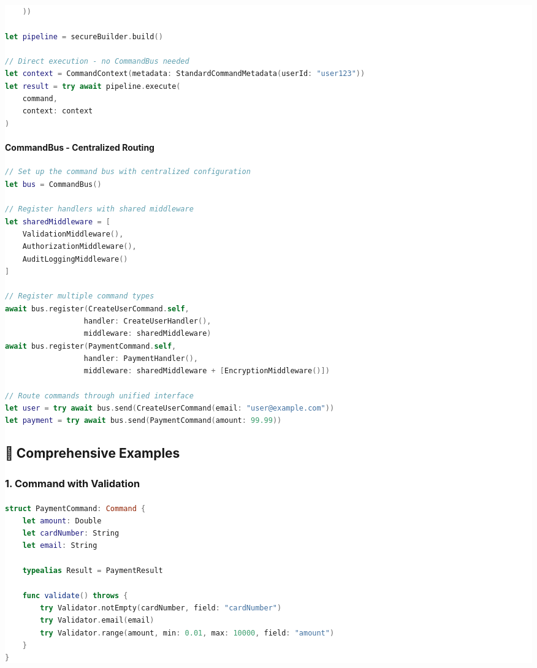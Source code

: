 ```swift
    ))

let pipeline = secureBuilder.build()

// Direct execution - no CommandBus needed
let context = CommandContext(metadata: StandardCommandMetadata(userId: "user123"))
let result = try await pipeline.execute(
    command,
    context: context
)
```

#### CommandBus - Centralized Routing

```swift
// Set up the command bus with centralized configuration
let bus = CommandBus()

// Register handlers with shared middleware
let sharedMiddleware = [
    ValidationMiddleware(),
    AuthorizationMiddleware(),
    AuditLoggingMiddleware()
]

// Register multiple command types
await bus.register(CreateUserCommand.self, 
                  handler: CreateUserHandler(),
                  middleware: sharedMiddleware)
await bus.register(PaymentCommand.self, 
                  handler: PaymentHandler(),
                  middleware: sharedMiddleware + [EncryptionMiddleware()])

// Route commands through unified interface
let user = try await bus.send(CreateUserCommand(email: "user@example.com"))
let payment = try await bus.send(PaymentCommand(amount: 99.99))
```

## 📖 Comprehensive Examples

### 1. Command with Validation

```swift
struct PaymentCommand: Command {
    let amount: Double
    let cardNumber: String
    let email: String
    
    typealias Result = PaymentResult
    
    func validate() throws {
        try Validator.notEmpty(cardNumber, field: "cardNumber")
        try Validator.email(email)
        try Validator.range(amount, min: 0.01, max: 10000, field: "amount")
    }
}
```
